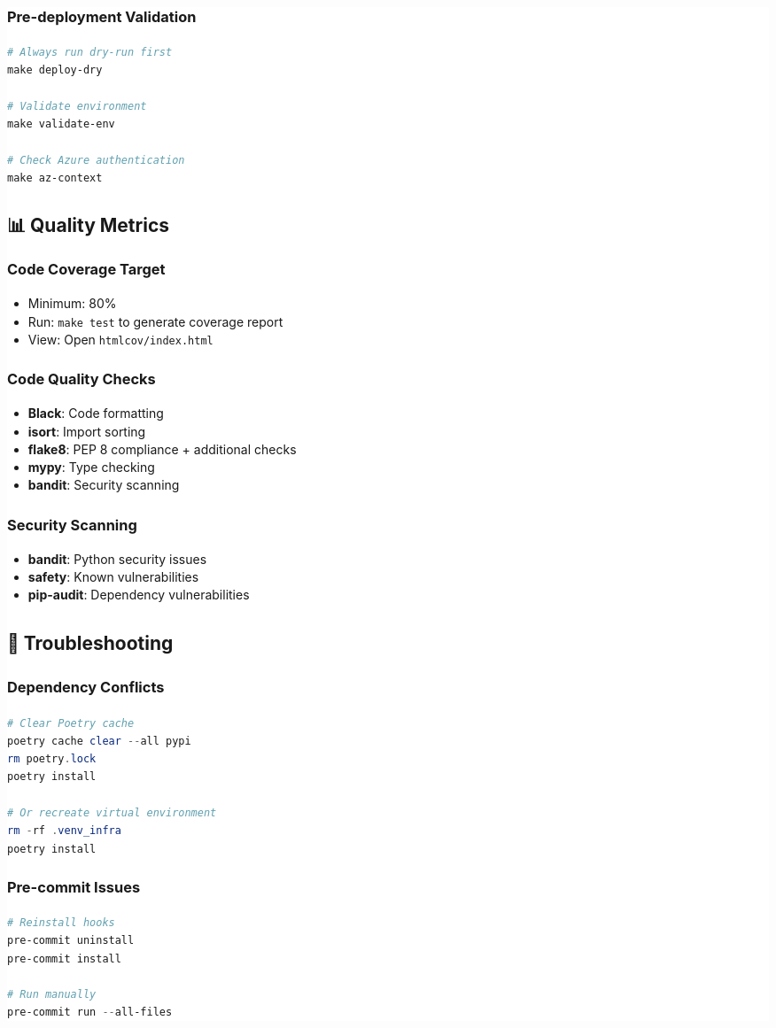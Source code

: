 ### Pre-deployment Validation
```powershell
# Always run dry-run first
make deploy-dry

# Validate environment
make validate-env

# Check Azure authentication
make az-context
```

## 📊 Quality Metrics

### Code Coverage Target
- Minimum: 80%
- Run: `make test` to generate coverage report
- View: Open `htmlcov/index.html`

### Code Quality Checks
- **Black**: Code formatting
- **isort**: Import sorting
- **flake8**: PEP 8 compliance + additional checks
- **mypy**: Type checking
- **bandit**: Security scanning

### Security Scanning
- **bandit**: Python security issues
- **safety**: Known vulnerabilities
- **pip-audit**: Dependency vulnerabilities

## 🚨 Troubleshooting

### Dependency Conflicts
```powershell
# Clear Poetry cache
poetry cache clear --all pypi
rm poetry.lock
poetry install

# Or recreate virtual environment
rm -rf .venv_infra
poetry install
```

### Pre-commit Issues
```powershell
# Reinstall hooks
pre-commit uninstall
pre-commit install

# Run manually
pre-commit run --all-files
```
